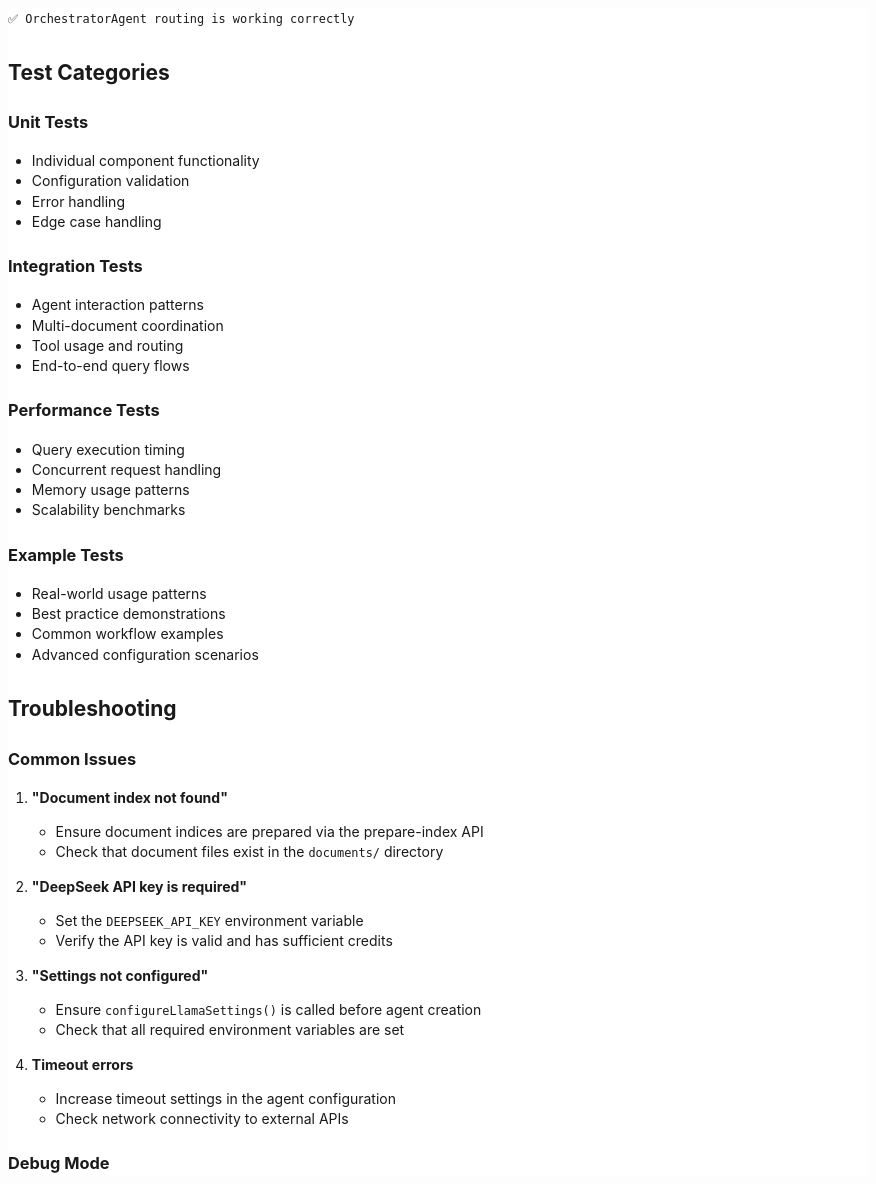 ```
✅ OrchestratorAgent routing is working correctly
```

## Test Categories

### Unit Tests
- Individual component functionality
- Configuration validation
- Error handling
- Edge case handling

### Integration Tests
- Agent interaction patterns
- Multi-document coordination
- Tool usage and routing
- End-to-end query flows

### Performance Tests
- Query execution timing
- Concurrent request handling
- Memory usage patterns
- Scalability benchmarks

### Example Tests
- Real-world usage patterns
- Best practice demonstrations
- Common workflow examples
- Advanced configuration scenarios

## Troubleshooting

### Common Issues

1. **"Document index not found"**
   - Ensure document indices are prepared via the prepare-index API
   - Check that document files exist in the `documents/` directory

2. **"DeepSeek API key is required"**
   - Set the `DEEPSEEK_API_KEY` environment variable
   - Verify the API key is valid and has sufficient credits

3. **"Settings not configured"**
   - Ensure `configureLlamaSettings()` is called before agent creation
   - Check that all required environment variables are set

4. **Timeout errors**
   - Increase timeout settings in the agent configuration
   - Check network connectivity to external APIs

### Debug Mode
